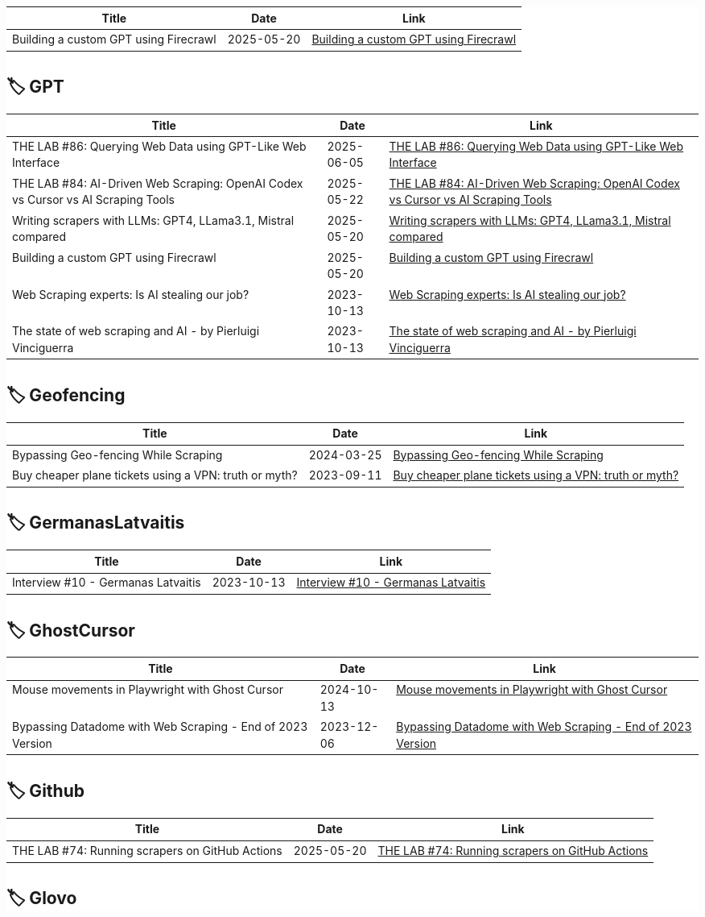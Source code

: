 | Title | Date | Link |
|-------|------|------|
| Building a custom GPT using Firecrawl | 2025-05-20 | [Building a custom GPT using Firecrawl](articles/Building-a-custom-GPT-using-Firecrawl.md) |

## 🏷️ GPT

| Title | Date | Link |
|-------|------|------|
| THE LAB #86: Querying Web Data using GPT-Like Web Interface | 2025-06-05 | [THE LAB #86: Querying Web Data using GPT-Like Web Interface](articles/THE-LAB-#86-Querying-Web-Data-using-GPT-Like-Web-Interface.md) |
| THE LAB #84: AI-Driven Web Scraping: OpenAI Codex vs Cursor vs AI Scraping Tools | 2025-05-22 | [THE LAB #84: AI-Driven Web Scraping: OpenAI Codex vs Cursor vs AI Scraping Tools](articles/THE-LAB-#84-AI-Driven-Web-Scraping-OpenAI-Codex-vs-Cursor-vs-AI-Scraping-Tools.md) |
| Writing scrapers with LLMs: GPT4, LLama3.1, Mistral compared | 2025-05-20 | [Writing scrapers with LLMs: GPT4, LLama3.1, Mistral compared](articles/Writing-scrapers-with-LLMs-GPT4,-LLama3.1,-Mistral-compared.md) |
| Building a custom GPT using Firecrawl | 2025-05-20 | [Building a custom GPT using Firecrawl](articles/Building-a-custom-GPT-using-Firecrawl.md) |
| Web Scraping experts: Is AI stealing our job? | 2023-10-13 | [Web Scraping experts: Is AI stealing our job?](articles/Web-Scraping-experts-Is-AI-stealing-our-job.md) |
| The state of web scraping and AI - by Pierluigi Vinciguerra | 2023-10-13 | [The state of web scraping and AI - by Pierluigi Vinciguerra](articles/The-state-of-web-scraping-and-AI---by-Pierluigi-Vinciguerra.md) |

## 🏷️ Geofencing

| Title | Date | Link |
|-------|------|------|
| Bypassing Geo-fencing While Scraping | 2024-03-25 | [Bypassing Geo-fencing While Scraping](articles/Bypassing-Geo-fencing-While-Scraping.md) |
| Buy cheaper plane tickets using a VPN: truth or myth? | 2023-09-11 | [Buy cheaper plane tickets using a VPN: truth or myth?](articles/Buy-cheaper-plane-tickets-using-a-VPN-truth-or-myth.md) |

## 🏷️ GermanasLatvaitis

| Title | Date | Link |
|-------|------|------|
| Interview #10 - Germanas Latvaitis | 2023-10-13 | [Interview #10 - Germanas Latvaitis](articles/Interview-#10---Germanas-Latvaitis.md) |

## 🏷️ GhostCursor

| Title | Date | Link |
|-------|------|------|
| Mouse movements in Playwright with Ghost Cursor | 2024-10-13 | [Mouse movements in Playwright with Ghost Cursor](articles/Mouse-movements-in-Playwright-with-Ghost-Cursor.md) |
| Bypassing Datadome with Web Scraping - End of 2023 Version | 2023-12-06 | [Bypassing Datadome with Web Scraping - End of 2023 Version](articles/Bypassing-Datadome-with-Web-Scraping---End-of-2023-Version.md) |

## 🏷️ Github

| Title | Date | Link |
|-------|------|------|
| THE LAB #74: Running scrapers on GitHub Actions | 2025-05-20 | [THE LAB #74: Running scrapers on GitHub Actions](articles/THE-LAB-#74-Running-scrapers-on-GitHub-Actions.md) |

## 🏷️ Glovo
